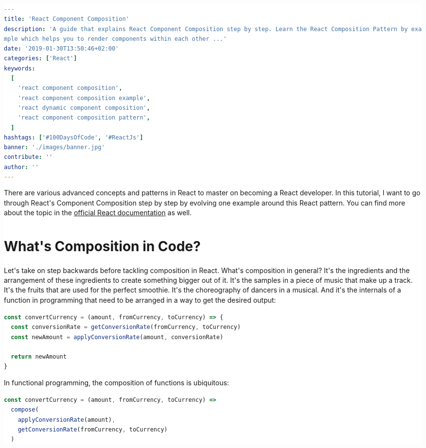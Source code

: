 ```yaml
---
title: 'React Component Composition'
description: 'A guide that explains React Component Composition step by step. Learn the React Composition Pattern by example which helps you to render components within each other ...'
date: '2019-01-30T13:50:46+02:00'
categories: ['React']
keywords:
  [
    'react component composition',
    'react component composition example',
    'react dynamic component composition',
    'react component composition pattern',
  ]
hashtags: ['#100DaysOfCode', '#ReactJs']
banner: './images/banner.jpg'
contribute: ''
author: ''
---
```


<Sponsorship />

There are various advanced concepts and patterns in React to master on becoming a React developer. In this tutorial, I want to go through React's Component Composition step by step by evolving one example around this React pattern. You can find more about the topic in the [official React documentation](https://reactjs.org/docs/composition-vs-inheritance.html) as well.

# What's Composition in Code?

Let's take on step backwards before tackling composition in React. What's composition in general? It's the ingredients and the arrangement of these ingredients to create something bigger out of it. It's the samples in a piece of music that make up a track. It's the fruits that are used for the perfect smoothie. It's the choreography of dancers in a musical. And it's the internals of a function in programming that need to be arranged in a way to get the desired output:

```javascript
const convertCurrency = (amount, fromCurrency, toCurrency) => {
  const conversionRate = getConversionRate(fromCurrency, toCurrency)
  const newAmount = applyConversionRate(amount, conversionRate)

  return newAmount
}
```

In functional programming, the composition of functions is ubiquitous:

```javascript
const convertCurrency = (amount, fromCurrency, toCurrency) =>
  compose(
    applyConversionRate(amount),
    getConversionRate(fromCurrency, toCurrency)
  )
```
